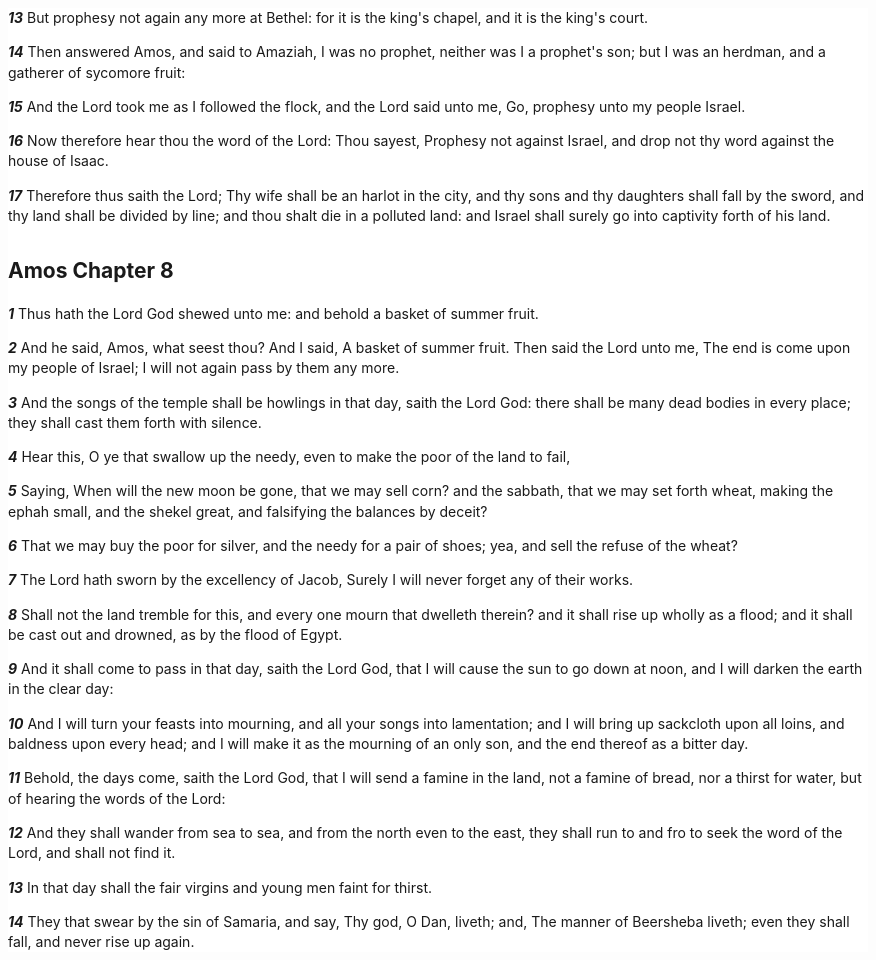 ***13*** But prophesy not again any more at Bethel: for it is the king's chapel, and it is the king's court.

***14*** Then answered Amos, and said to Amaziah, I was no prophet, neither was I a prophet's son; but I was an herdman, and a gatherer of sycomore fruit:

***15*** And the Lord took me as I followed the flock, and the Lord said unto me, Go, prophesy unto my people Israel.

***16*** Now therefore hear thou the word of the Lord: Thou sayest, Prophesy not against Israel, and drop not thy word against the house of Isaac.

***17*** Therefore thus saith the Lord; Thy wife shall be an harlot in the city, and thy sons and thy daughters shall fall by the sword, and thy land shall be divided by line; and thou shalt die in a polluted land: and Israel shall surely go into captivity forth of his land.


## Amos Chapter 8

***1*** Thus hath the Lord God shewed unto me: and behold a basket of summer fruit.

***2*** And he said, Amos, what seest thou? And I said, A basket of summer fruit. Then said the Lord unto me, The end is come upon my people of Israel; I will not again pass by them any more.

***3*** And the songs of the temple shall be howlings in that day, saith the Lord God: there shall be many dead bodies in every place; they shall cast them forth with silence.

***4*** Hear this, O ye that swallow up the needy, even to make the poor of the land to fail,

***5*** Saying, When will the new moon be gone, that we may sell corn? and the sabbath, that we may set forth wheat, making the ephah small, and the shekel great, and falsifying the balances by deceit?

***6*** That we may buy the poor for silver, and the needy for a pair of shoes; yea, and sell the refuse of the wheat?

***7*** The Lord hath sworn by the excellency of Jacob, Surely I will never forget any of their works.

***8*** Shall not the land tremble for this, and every one mourn that dwelleth therein? and it shall rise up wholly as a flood; and it shall be cast out and drowned, as by the flood of Egypt.

***9*** And it shall come to pass in that day, saith the Lord God, that I will cause the sun to go down at noon, and I will darken the earth in the clear day:

***10*** And I will turn your feasts into mourning, and all your songs into lamentation; and I will bring up sackcloth upon all loins, and baldness upon every head; and I will make it as the mourning of an only son, and the end thereof as a bitter day.

***11*** Behold, the days come, saith the Lord God, that I will send a famine in the land, not a famine of bread, nor a thirst for water, but of hearing the words of the Lord:

***12*** And they shall wander from sea to sea, and from the north even to the east, they shall run to and fro to seek the word of the Lord, and shall not find it.

***13*** In that day shall the fair virgins and young men faint for thirst.

***14*** They that swear by the sin of Samaria, and say, Thy god, O Dan, liveth; and, The manner of Beersheba liveth; even they shall fall, and never rise up again.
